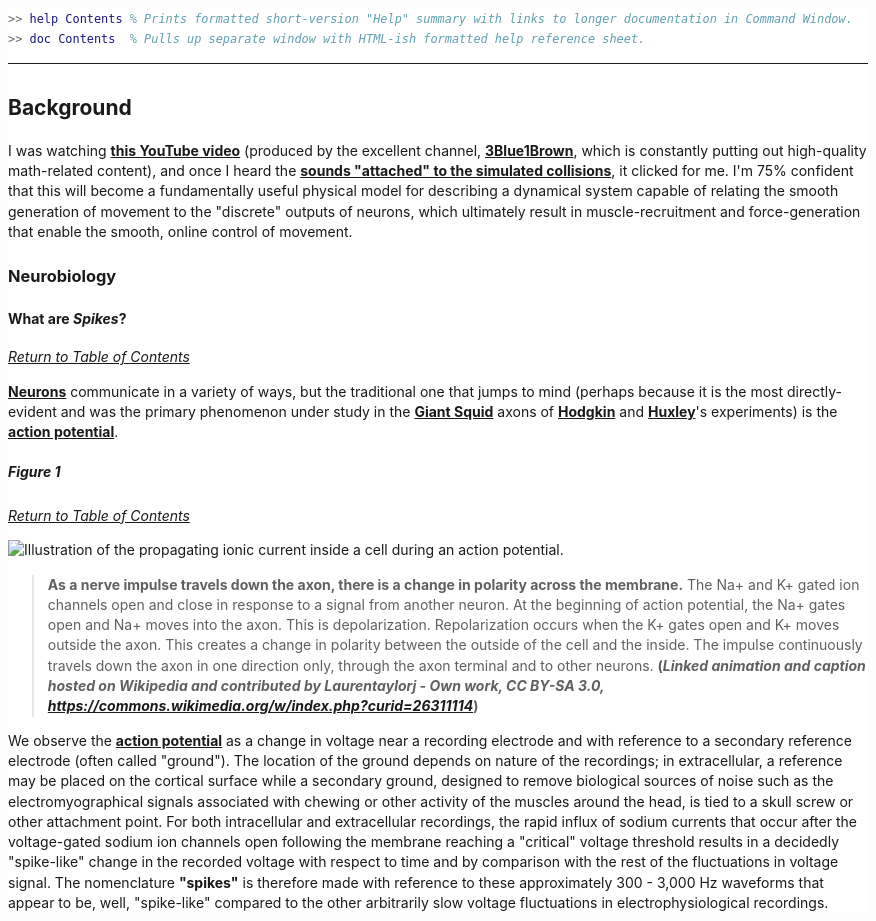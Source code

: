   ```matlab
  >> help Contents % Prints formatted short-version "Help" summary with links to longer documentation in Command Window.
  >> doc Contents  % Pulls up separate window with HTML-ish formatted help reference sheet.
  ```

---

## Background

I was watching **[this YouTube video](https://www.youtube.com/watch?v=jsYwFizhncE&vl=zh-CN)** (produced by the excellent channel, **[3Blue1Brown](https://www.youtube.com/channel/UCYO_jab_esuFRV4b17AJtAw)**, which is constantly putting out high-quality math-related content), and once I heard the **[sounds "attached" to the simulated collisions](https://youtu.be/jsYwFizhncE?t=383)**, it clicked for me. I'm 75% confident that this will become a fundamentally useful physical model for describing a dynamical system capable of relating the smooth generation of movement to the "discrete" outputs of neurons, which ultimately result in muscle-recruitment and force-generation that enable the smooth, online control of movement. 

### Neurobiology

#### What are ***Spikes***?

*[Return to Table of Contents](#Contents)*

**[Neurons](https://en.wikipedia.org/wiki/Neuron)** communicate in a variety of ways, but the traditional one that jumps to mind (perhaps because it is the most directly-evident and was the primary phenomenon under study in the **[Giant Squid](https://en.wikipedia.org/wiki/Hodgkin%E2%80%93Huxley_model)** axons of **[Hodgkin](https://en.wikipedia.org/wiki/Alan_Hodgkin)** and **[Huxley](https://en.wikipedia.org/wiki/Andrew_Huxley)**'s experiments) is the **[action potential](https://en.wikipedia.org/wiki/Action_potential)**. 

##### Figure 1

*[Return to Table of Contents](#Contents)*

![](https://upload.wikimedia.org/wikipedia/commons/9/95/Action_Potential.gif "Illustration of the propagating ionic current inside a cell during an action potential.")

> **As a nerve impulse travels down the axon, there is a change in polarity  across the membrane.** The Na+ and K+ gated ion channels open and close in response to a signal from another neuron. At the beginning of action  potential, the Na+ gates open and Na+ moves into the axon. This is  depolarization. Repolarization occurs when the K+ gates open and K+  moves outside the axon. This creates a change in polarity between the  outside of the cell and the inside. The impulse continuously travels  down the axon in one direction only, through the axon terminal and to  other neurons. **(*Linked animation and caption hosted on Wikipedia and contributed by Laurentaylorj - Own work, CC BY-SA 3.0, https://commons.wikimedia.org/w/index.php?curid=26311114*)**

We observe the **[action potential](https://en.wikipedia.org/wiki/Action_potential "spike")** as a change in voltage near a recording electrode and with reference to a secondary reference electrode (often called "ground"). The location of the ground depends on nature of the recordings; in extracellular, a reference may be placed on the cortical surface while a secondary ground, designed to remove biological sources of noise such as the electromyographical signals associated with chewing or other activity of the muscles around the head, is tied to a skull screw or other attachment point. For both intracellular and extracellular recordings, the rapid influx of sodium currents that occur after the voltage-gated sodium ion channels open following the membrane reaching a "critical" voltage threshold results in a decidedly "spike-like" change in the recorded voltage with respect to time and by comparison with the rest of the fluctuations in voltage signal. The nomenclature **"spikes"** is therefore made with reference to these approximately 300 - 3,000 Hz waveforms that appear to be, well, "spike-like" compared to the other arbitrarily slow voltage fluctuations in electrophysiological recordings.
